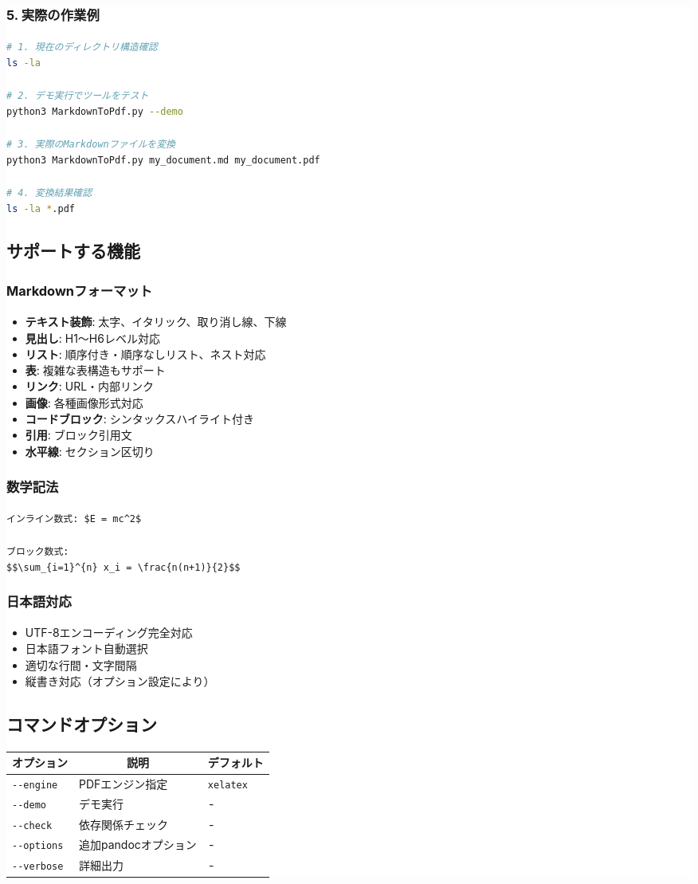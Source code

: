 ### 5. 実際の作業例

```bash
# 1. 現在のディレクトリ構造確認
ls -la

# 2. デモ実行でツールをテスト
python3 MarkdownToPdf.py --demo

# 3. 実際のMarkdownファイルを変換
python3 MarkdownToPdf.py my_document.md my_document.pdf

# 4. 変換結果確認
ls -la *.pdf
```

## サポートする機能

### Markdownフォーマット

- **テキスト装飾**: 太字、イタリック、取り消し線、下線
- **見出し**: H1～H6レベル対応
- **リスト**: 順序付き・順序なしリスト、ネスト対応
- **表**: 複雑な表構造もサポート
- **リンク**: URL・内部リンク
- **画像**: 各種画像形式対応
- **コードブロック**: シンタックスハイライト付き
- **引用**: ブロック引用文
- **水平線**: セクション区切り

### 数学記法

```markdown
インライン数式: $E = mc^2$

ブロック数式:
$$\sum_{i=1}^{n} x_i = \frac{n(n+1)}{2}$$
```

### 日本語対応

- UTF-8エンコーディング完全対応
- 日本語フォント自動選択
- 適切な行間・文字間隔
- 縦書き対応（オプション設定により）

## コマンドオプション

| オプション | 説明 | デフォルト |
|------------|------|------------|
| `--engine` | PDFエンジン指定 | `xelatex` |
| `--demo` | デモ実行 | - |
| `--check` | 依存関係チェック | - |
| `--options` | 追加pandocオプション | - |
| `--verbose` | 詳細出力 | - |

